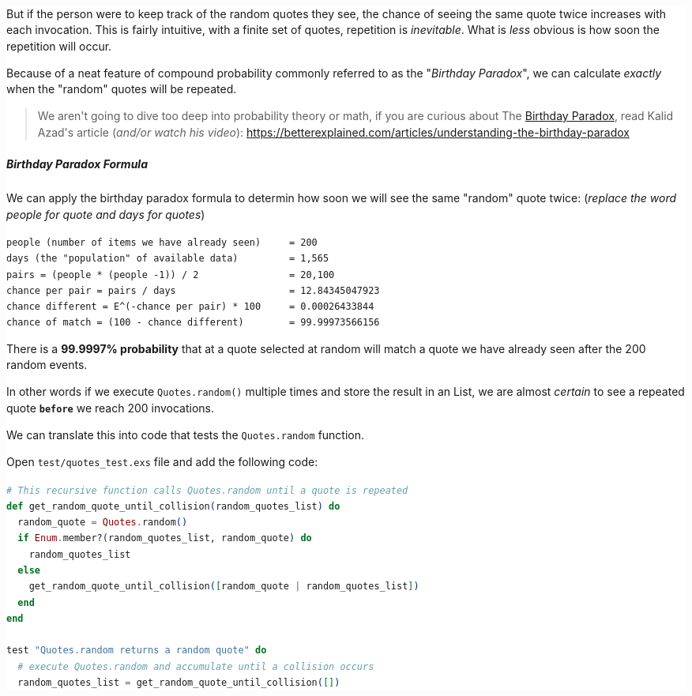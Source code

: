 But if the person were to keep track
of the random quotes they see,
the chance of seeing the same quote twice
increases with each invocation.
This is fairly intuitive,
with a finite set of quotes,
repetition is _inevitable_.
What is _less_ obvious
is how soon the repetition will occur.

Because of a neat feature
of compound probability
commonly referred to as the "_Birthday Paradox_",
we can calculate _exactly_ when the "random" quotes will be repeated.

> We aren't going to dive too deep into probability theory or math,
> if you are curious about The
> [Birthday Paradox](https://en.wikipedia.org/wiki/Birthday_problem),
> read Kalid Azad's article (_and/or watch his video_):
> https://betterexplained.com/articles/understanding-the-birthday-paradox

##### Birthday Paradox Formula

We can apply the birthday paradox formula
to determin how soon we will
see the same "random" quote twice:
(_replace the word people for quote and days for quotes_)

```
people (number of items we have already seen)     = 200
days (the "population" of available data)         = 1,565
pairs = (people * (people -1)) / 2                = 20,100
chance per pair = pairs / days                    = 12.84345047923
chance different = E^(-chance per pair) * 100     = 0.00026433844
chance of match = (100 - chance different)        = 99.99973566156
```

There is a **99.9997% probability**
that at a quote selected at random
will match a quote we have already seen
after the 200 random events.

In other words
if we execute `Quotes.random()` multiple times
and store the result in an List,
we are almost _certain_
to see a repeated quote
**`before`** we reach 200 invocations.

We can translate this into code
that tests the `Quotes.random` function.

Open `test/quotes_test.exs` file and add the following code:

```elixir
# This recursive function calls Quotes.random until a quote is repeated
def get_random_quote_until_collision(random_quotes_list) do
  random_quote = Quotes.random()
  if Enum.member?(random_quotes_list, random_quote) do
    random_quotes_list
  else
    get_random_quote_until_collision([random_quote | random_quotes_list])
  end
end

test "Quotes.random returns a random quote" do
  # execute Quotes.random and accumulate until a collision occurs
  random_quotes_list = get_random_quote_until_collision([])
```